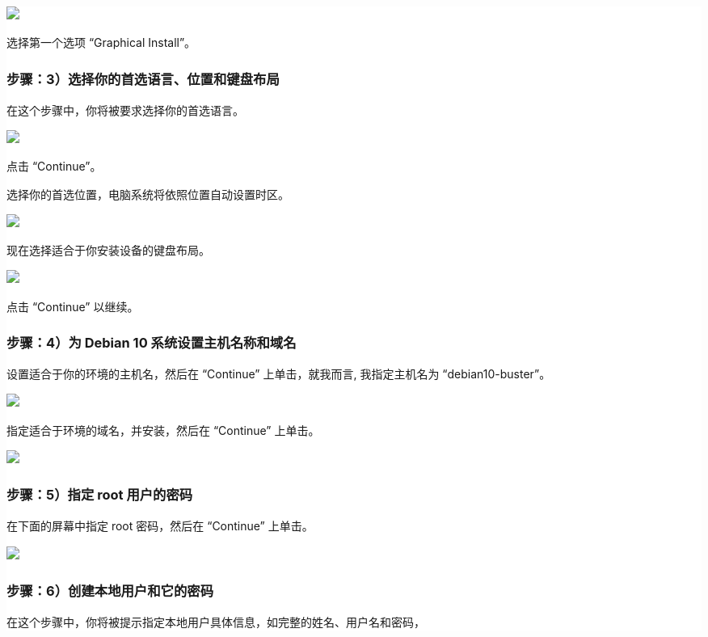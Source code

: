 
![](/Asserts/Images//attachment/album/201907/11/000953azdp6dypi6gzv3g1.jpg)


选择第一个选项 “Graphical Install”。


### 步骤：3）选择你的首选语言、位置和键盘布局


在这个步骤中，你将被要求选择你的首选语言。


![](/Asserts/Images//attachment/album/201907/11/000955sijle88s8aeaqmae.jpg)


点击 “Continue”。


选择你的首选位置，电脑系统将依照位置自动设置时区。


![](/Asserts/Images//attachment/album/201907/11/001007p1vns6j1sts1n1d9.jpg)


现在选择适合于你安装设备的键盘布局。


![](/Asserts/Images//attachment/album/201907/11/001008b1ys1190xfv9all0.jpg)


点击 “Continue” 以继续。


### 步骤：4）为 Debian 10 系统设置主机名称和域名


设置适合于你的环境的主机名，然后在 “Continue” 上单击，就我而言, 我指定主机名为 “debian10-buster”。


![](/Asserts/Images//attachment/album/201907/11/001009mehbsez8ymb6bf6x.jpg)


指定适合于环境的域名，并安装，然后在 “Continue” 上单击。


![](/Asserts/Images//attachment/album/201907/11/001011dtbrjj88t8q6sisb.jpg)


### 步骤：5）指定 root 用户的密码


在下面的屏幕中指定 root 密码，然后在 “Continue” 上单击。


![](/Asserts/Images//attachment/album/201907/11/001014wq1jrq1j71871j7z.jpg)


### 步骤：6）创建本地用户和它的密码


在这个步骤中，你将被提示指定本地用户具体信息，如完整的姓名、用户名和密码，
